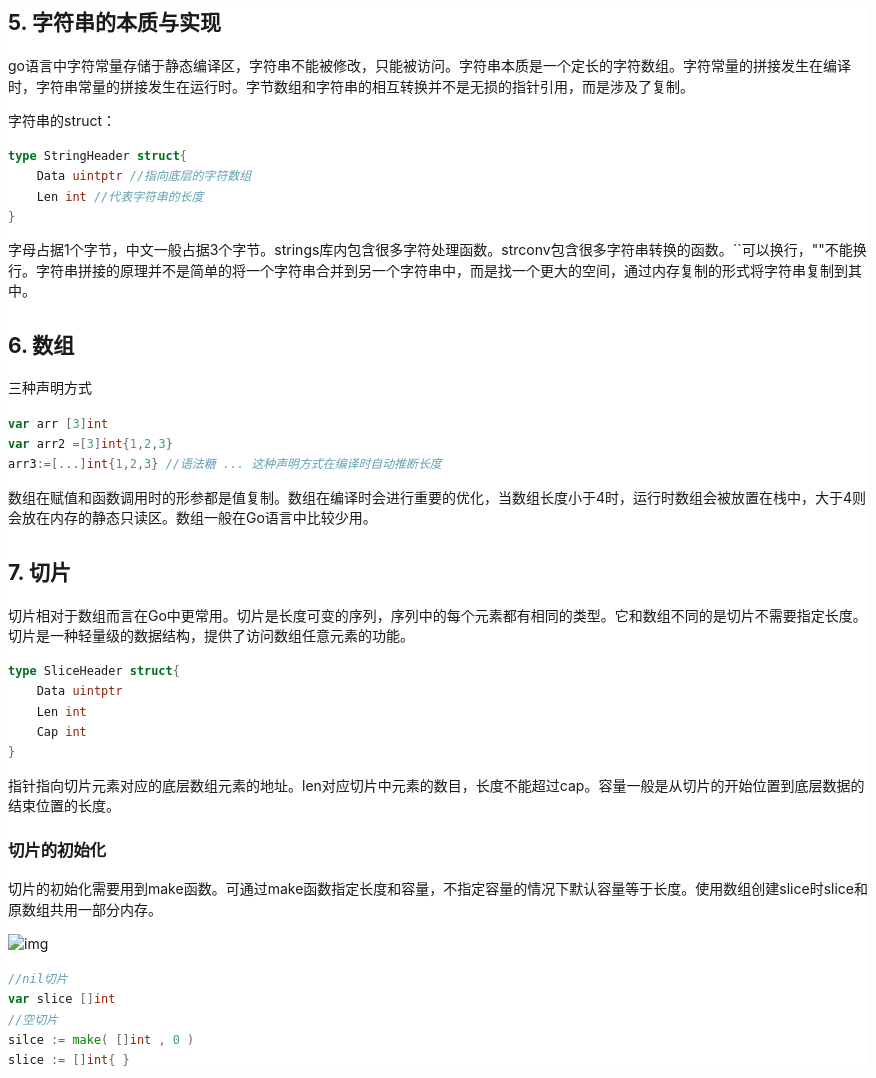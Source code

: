## 5. 字符串的本质与实现

go语言中字符常量存储于静态编译区，字符串不能被修改，只能被访问。字符串本质是一个定长的字符数组。字符常量的拼接发生在编译时，字符串常量的拼接发生在运行时。字节数组和字符串的相互转换并不是无损的指针引用，而是涉及了复制。

字符串的struct：

```go
type StringHeader struct{
    Data uintptr //指向底层的字符数组
    Len int //代表字符串的长度
}
```

字母占据1个字节，中文一般占据3个字节。strings库内包含很多字符处理函数。strconv包含很多字符串转换的函数。``可以换行，""不能换行。字符串拼接的原理并不是简单的将一个字符串合并到另一个字符串中，而是找一个更大的空间，通过内存复制的形式将字符串复制到其中。

## 6. 数组

三种声明方式

```go
var arr [3]int
var arr2 =[3]int{1,2,3}
arr3:=[...]int{1,2,3} //语法糖 ... 这种声明方式在编译时自动推断长度
```

数组在赋值和函数调用时的形参都是值复制。数组在编译时会进行重要的优化，当数组长度小于4时，运行时数组会被放置在栈中，大于4则会放在内存的静态只读区。数组一般在Go语言中比较少用。

## 7. 切片

切片相对于数组而言在Go中更常用。切片是长度可变的序列，序列中的每个元素都有相同的类型。它和数组不同的是切片不需要指定长度。切片是一种轻量级的数据结构，提供了访问数组任意元素的功能。

```go
type SliceHeader struct{
    Data uintptr
    Len int
    Cap int
}
```

指针指向切片元素对应的底层数组元素的地址。len对应切片中元素的数目，长度不能超过cap。容量一般是从切片的开始位置到底层数据的结束位置的长度。

### 切片的初始化

切片的初始化需要用到make函数。可通过make函数指定长度和容量，不指定容量的情况下默认容量等于长度。使用数组创建slice时slice和原数组共用一部分内存。

![img](https://cdn.jsdelivr.net/gh/wanghaowish/picGo@main/img/202207191423469.png)

```go
//nil切片
var slice []int
//空切片
silce := make( []int , 0 )
slice := []int{ }
```
